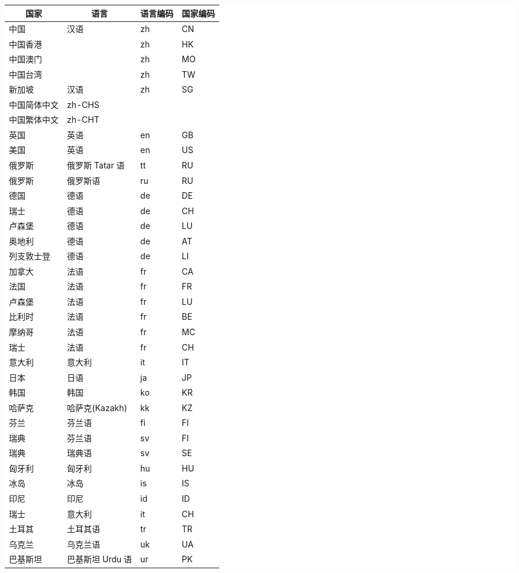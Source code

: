 
| 国家           | 语言                | 语言编码 | 国家编码       |
| ------------ | ----------------- | ---- | ---------- |
| 中国           | 汉语                | zh   | CN         |
| 中国香港         |                   | zh   | HK         |
| 中国澳门         |                   | zh   | MO         |
| 中国台湾         |                   | zh   | TW         |
| 新加坡          | 汉语                | zh   | SG         |
| 中国简体中文       | zh-CHS            |      |            |
| 中国繁体中文       | zh-CHT            |      |            |
| 英国           | 英语                | en   | GB         |
| 美国           | 英语                | en   | US         |
| 俄罗斯          | 俄罗斯 Tatar 语       | tt   | RU         |
| 俄罗斯          | 俄罗斯语              | ru   | RU         |
| 德国           | 德语                | de   | DE         |
| 瑞士           | 德语                | de   | CH         |
| 卢森堡          | 德语                | de   | LU         |
| 奥地利          | 德语                | de   | AT         |
| 列支敦士登        | 德语                | de   | LI         |
| 加拿大          | 法语                | fr   | CA         |
| 法国           | 法语                | fr   | FR         |
| 卢森堡          | 法语                | fr   | LU         |
| 比利时          | 法语                | fr   | BE         |
| 摩纳哥          | 法语                | fr   | MC         |
| 瑞士           | 法语                | fr   | CH         |
| 意大利          | 意大利               | it   | IT         |
| 日本           | 日语                | ja   | JP         |
| 韩国           | 韩国                | ko   | KR         |
| 哈萨克          | 哈萨克(Kazakh)       | kk   | KZ         |
| 芬兰           | 芬兰语               | fi   | FI         |
| 瑞典           | 芬兰语               | sv   | FI         |
| 瑞典           | 瑞典语               | sv   | SE         |
| 匈牙利          | 匈牙利               | hu   | HU         |
| 冰岛           | 冰岛                | is   | IS         |
| 印尼           | 印尼                | id   | ID         |
| 瑞士           | 意大利               | it   | CH         |
| 土耳其          | 土耳其语              | tr   | TR         |
| 乌克兰          | 乌克兰语              | uk   | UA         |
| 巴基斯坦         | 巴基斯坦 Urdu 语       | ur   | PK         |